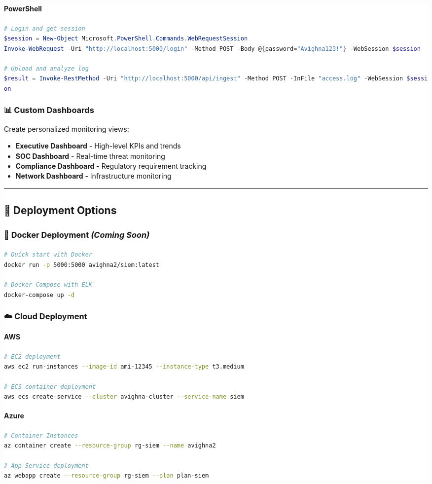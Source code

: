 #### **PowerShell**
```powershell
# Login and get session
$session = New-Object Microsoft.PowerShell.Commands.WebRequestSession
Invoke-WebRequest -Uri "http://localhost:5000/login" -Method POST -Body @{password="Avighna123!"} -WebSession $session

# Upload and analyze log
$result = Invoke-RestMethod -Uri "http://localhost:5000/api/ingest" -Method POST -InFile "access.log" -WebSession $session
```

### 📊 **Custom Dashboards**
Create personalized monitoring views:

- **Executive Dashboard** - High-level KPIs and trends
- **SOC Dashboard** - Real-time threat monitoring
- **Compliance Dashboard** - Regulatory requirement tracking
- **Network Dashboard** - Infrastructure monitoring

---

## 🔄 Deployment Options

### 🐳 **Docker Deployment** *(Coming Soon)*
```bash
# Quick start with Docker
docker run -p 5000:5000 avighna2/siem:latest

# Docker Compose with ELK
docker-compose up -d
```

### ☁️ **Cloud Deployment**

#### **AWS**
```bash
# EC2 deployment
aws ec2 run-instances --image-id ami-12345 --instance-type t3.medium

# ECS container deployment  
aws ecs create-service --cluster avighna-cluster --service-name siem
```

#### **Azure**
```bash
# Container Instances
az container create --resource-group rg-siem --name avighna2

# App Service deployment
az webapp create --resource-group rg-siem --plan plan-siem
```
